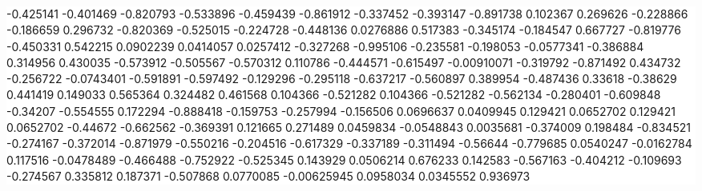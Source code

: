 -0.425141 -0.401469
-0.820793 -0.533896
-0.459439 -0.861912
-0.337452 -0.393147
-0.891738  0.102367
 0.269626 -0.228866
-0.186659  0.296732
-0.820369 -0.525015
-0.224728 -0.448136
0.0276886  0.517383
-0.345174 -0.184547
 0.667727 -0.819776
-0.450331  0.542215
0.0902239 0.0414057
0.0257412 -0.327268
-0.995106 -0.235581
 -0.198053 -0.0577341
-0.386884  0.314956
 0.430035 -0.573912
-0.505567 -0.570312
 0.110786 -0.444571
  -0.615497 -0.00910071
-0.319792 -0.871492
 0.434732 -0.256722
-0.0743401  -0.591891
-0.597492 -0.129296
-0.295118 -0.637217
-0.560897  0.389954
-0.487436   0.33618
-0.38629 0.441419
0.149033 0.565364
0.324482 0.461568
 0.104366 -0.521282
 0.104366 -0.521282
-0.562134 -0.280401
-0.609848  -0.34207
-0.554555  0.172294
-0.888418 -0.159753
-0.257994 -0.156506
0.0696637 0.0409945
 0.129421 0.0652702
 0.129421 0.0652702
 -0.44672 -0.662562
-0.369391  0.121665
 0.271489 0.0459834
-0.0548843  0.0035681
-0.374009  0.198484
-0.834521 -0.274167
-0.372014 -0.871979
-0.550216 -0.204516
-0.617329 -0.337189
-0.311494  -0.56644
-0.779685 0.0540247
-0.0162784   0.117516
-0.0478489  -0.466488
-0.752922 -0.525345
 0.143929 0.0506214
0.676233 0.142583
-0.567163 -0.404212
-0.109693 -0.274567
0.335812 0.187371
-0.507868 0.0770085
-0.00625945   0.0958034
0.0345552  0.936973